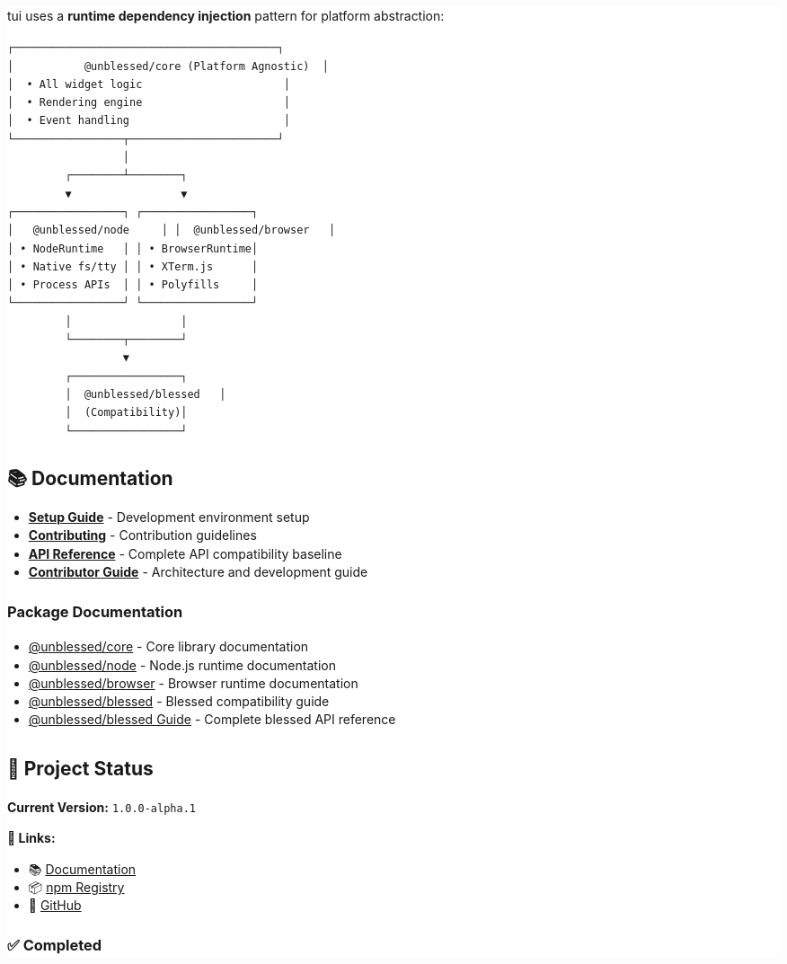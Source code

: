 tui uses a **runtime dependency injection** pattern for platform abstraction:

```
┌─────────────────────────────────────────┐
│           @unblessed/core (Platform Agnostic)  │
│  • All widget logic                      │
│  • Rendering engine                      │
│  • Event handling                        │
└─────────────────┬───────────────────────┘
                  │
         ┌────────┴────────┐
         ▼                 ▼
┌─────────────────┐ ┌─────────────────┐
│   @unblessed/node     │ │  @unblessed/browser   │
│ • NodeRuntime   │ │ • BrowserRuntime│
│ • Native fs/tty │ │ • XTerm.js      │
│ • Process APIs  │ │ • Polyfills     │
└─────────────────┘ └─────────────────┘
         │                 │
         └────────┬────────┘
                  ▼
         ┌─────────────────┐
         │  @unblessed/blessed   │
         │  (Compatibility)│
         └─────────────────┘
```

## 📚 Documentation

- **[Setup Guide](SETUP_GUIDE.md)** - Development environment setup
- **[Contributing](CONTRIBUTING.md)** - Contribution guidelines
- **[API Reference](API_REFERENCE.md)** - Complete API compatibility baseline
- **[Contributor Guide](CLAUDE.md)** - Architecture and development guide

### Package Documentation

- [@unblessed/core](packages/core/README.md) - Core library documentation
- [@unblessed/node](packages/node/README.md) - Node.js runtime documentation
- [@unblessed/browser](packages/browser/README.md) - Browser runtime documentation
- [@unblessed/blessed](packages/blessed/README.md) - Blessed compatibility guide
- [@unblessed/blessed Guide](packages/blessed/BLESSED_GUIDE.md) - Complete blessed API reference

## 🎯 Project Status

**Current Version:** `1.0.0-alpha.1`

**🔗 Links:**
- 📚 [Documentation](https://unblessed-docs.vercel.app)
- 📦 [npm Registry](https://www.npmjs.com/package/@unblessed/node)
- 🐙 [GitHub](https://github.com/vdeantoni/unblessed)

### ✅ Completed
